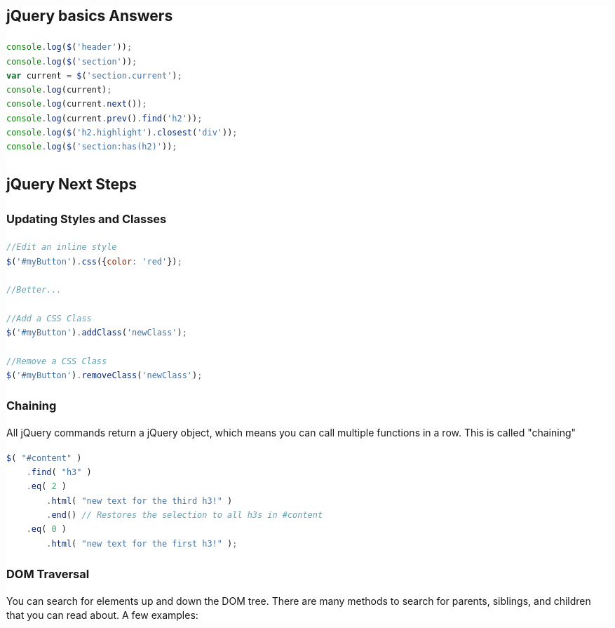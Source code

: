 

## jQuery basics Answers


```javascript
console.log($('header'));
console.log($('section'));
var current = $('section.current');
console.log(current);
console.log(current.next());
console.log(current.prev().find('h2'));
console.log($('h2.highlight').closest('div'));
console.log($('section:has(h2)'));
```

## jQuery Next Steps

### Updating Styles and Classes

```javascript
//Edit an inline style
$('#myButton').css({color: 'red'});

//Better...

//Add a CSS Class
$('#myButton').addClass('newClass');

//Remove a CSS Class
$('#myButton').removeClass('newClass');

```

### Chaining
All jQuery commands return a jQuery object, which means you can call multiple functions in a row. This is called "chaining"

```javascript
$( "#content" )
    .find( "h3" )
    .eq( 2 )
        .html( "new text for the third h3!" )
        .end() // Restores the selection to all h3s in #content
    .eq( 0 )
        .html( "new text for the first h3!" );
```


### DOM Traversal
You can search for elements up and down the DOM tree. There are many methods to search for parents, siblings, and children that you can read about. A few examples:
